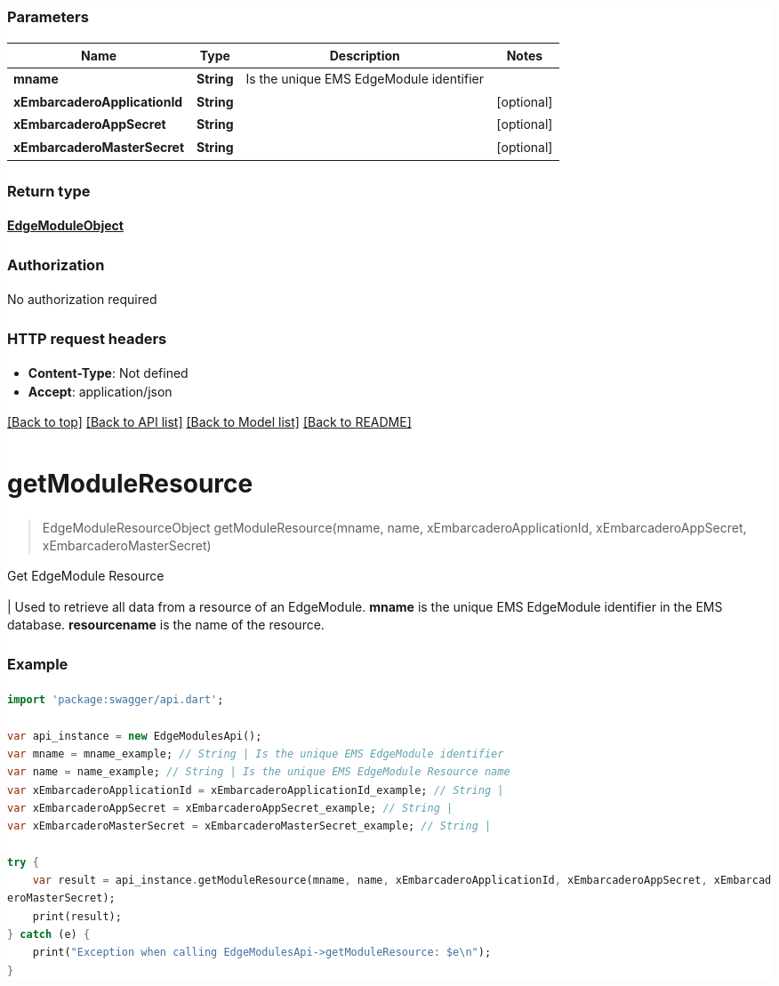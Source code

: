 ### Parameters

Name | Type | Description  | Notes
------------- | ------------- | ------------- | -------------
 **mname** | **String**| Is the unique EMS EdgeModule identifier | 
 **xEmbarcaderoApplicationId** | **String**|  | [optional] 
 **xEmbarcaderoAppSecret** | **String**|  | [optional] 
 **xEmbarcaderoMasterSecret** | **String**|  | [optional] 

### Return type

[**EdgeModuleObject**](EdgeModuleObject.md)

### Authorization

No authorization required

### HTTP request headers

 - **Content-Type**: Not defined
 - **Accept**: application/json

[[Back to top]](#) [[Back to API list]](../README.md#documentation-for-api-endpoints) [[Back to Model list]](../README.md#documentation-for-models) [[Back to README]](../README.md)

# **getModuleResource**
> EdgeModuleResourceObject getModuleResource(mname, name, xEmbarcaderoApplicationId, xEmbarcaderoAppSecret, xEmbarcaderoMasterSecret)

Get EdgeModule Resource

 |      Used to retrieve all data from a resource of an EdgeModule. **mname** is the unique EMS EdgeModule identifier in the EMS database. **resourcename** is the name of the resource.

### Example 
```dart
import 'package:swagger/api.dart';

var api_instance = new EdgeModulesApi();
var mname = mname_example; // String | Is the unique EMS EdgeModule identifier
var name = name_example; // String | Is the unique EMS EdgeModule Resource name
var xEmbarcaderoApplicationId = xEmbarcaderoApplicationId_example; // String | 
var xEmbarcaderoAppSecret = xEmbarcaderoAppSecret_example; // String | 
var xEmbarcaderoMasterSecret = xEmbarcaderoMasterSecret_example; // String | 

try { 
    var result = api_instance.getModuleResource(mname, name, xEmbarcaderoApplicationId, xEmbarcaderoAppSecret, xEmbarcaderoMasterSecret);
    print(result);
} catch (e) {
    print("Exception when calling EdgeModulesApi->getModuleResource: $e\n");
}
```
